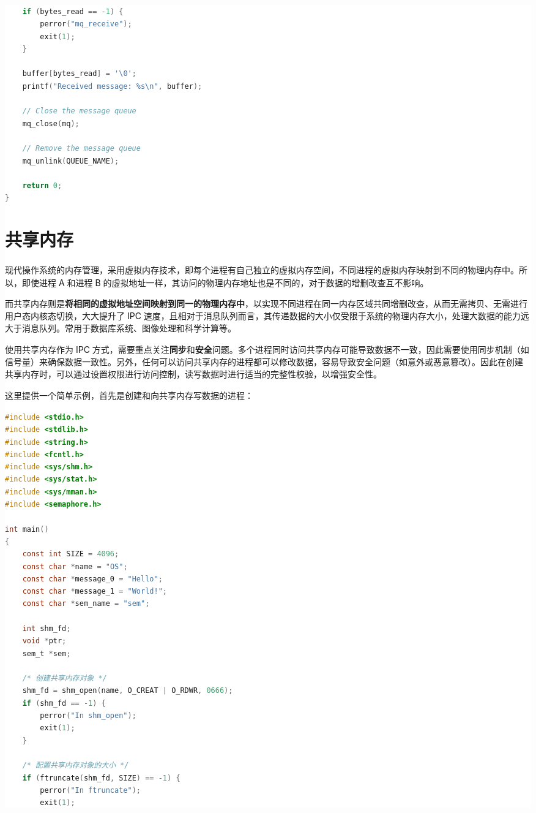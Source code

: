 ```c
    if (bytes_read == -1) {
        perror("mq_receive");
        exit(1);
    }

    buffer[bytes_read] = '\0';
    printf("Received message: %s\n", buffer);

    // Close the message queue
    mq_close(mq);

    // Remove the message queue
    mq_unlink(QUEUE_NAME);

    return 0;
}
```

# 共享内存

现代操作系统的内存管理，采用虚拟内存技术，即每个进程有自己独立的虚拟内存空间，不同进程的虚拟内存映射到不同的物理内存中。所以，即使进程 A 和进程 B 的虚拟地址一样，其访问的物理内存地址也是不同的，对于数据的增删改查互不影响。

而共享内存则是**将相同的虚拟地址空间映射到同一的物理内存中**，以实现不同进程在同一内存区域共同增删改查，从而无需拷贝、无需进行用户态内核态切换，大大提升了 IPC 速度，且相对于消息队列而言，其传递数据的大小仅受限于系统的物理内存大小，处理大数据的能力远大于消息队列。常用于数据库系统、图像处理和科学计算等。

使用共享内存作为 IPC 方式，需要重点关注**同步**和**安全**问题。多个进程同时访问共享内存可能导致数据不一致，因此需要使用同步机制（如信号量）来确保数据一致性。另外，任何可以访问共享内存的进程都可以修改数据，容易导致安全问题（如意外或恶意篡改）。因此在创建共享内存时，可以通过设置权限进行访问控制，读写数据时进行适当的完整性校验，以增强安全性。

这里提供一个简单示例，首先是创建和向共享内存写数据的进程：

```c
#include <stdio.h>
#include <stdlib.h>
#include <string.h>
#include <fcntl.h>
#include <sys/shm.h>
#include <sys/stat.h>
#include <sys/mman.h>
#include <semaphore.h>

int main()
{
    const int SIZE = 4096;
    const char *name = "OS";
    const char *message_0 = "Hello";
    const char *message_1 = "World!";
    const char *sem_name = "sem";

    int shm_fd;
    void *ptr;
    sem_t *sem;

    /* 创建共享内存对象 */
    shm_fd = shm_open(name, O_CREAT | O_RDWR, 0666);
    if (shm_fd == -1) {
        perror("In shm_open");
        exit(1);
    }

    /* 配置共享内存对象的大小 */
    if (ftruncate(shm_fd, SIZE) == -1) {
        perror("In ftruncate");
        exit(1);
```